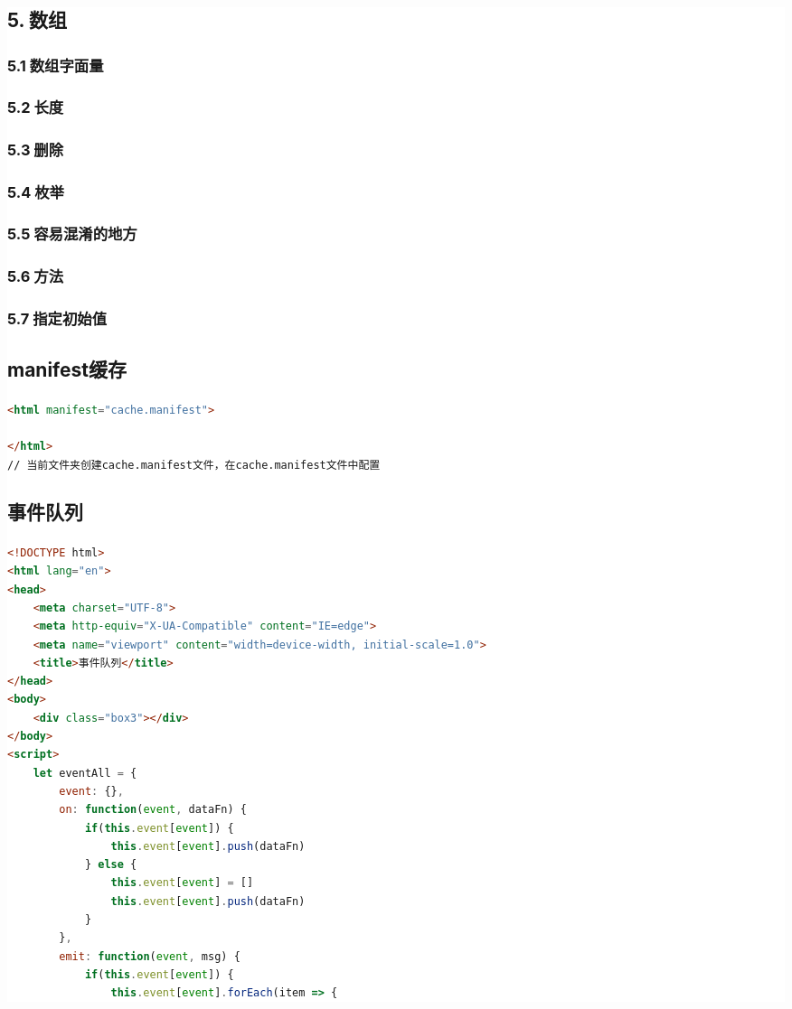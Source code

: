 

## 5. 数组

### 5.1 数组字面量



### 5.2 长度

### 5.3 删除

### 5.4 枚举

### 5.5 容易混淆的地方

### 5.6 方法

### 5.7 指定初始值







## manifest缓存

```html
<html manifest="cache.manifest">

</html>
// 当前文件夹创建cache.manifest文件，在cache.manifest文件中配置
```



## 事件队列



```html
<!DOCTYPE html>
<html lang="en">
<head>
    <meta charset="UTF-8">
    <meta http-equiv="X-UA-Compatible" content="IE=edge">
    <meta name="viewport" content="width=device-width, initial-scale=1.0">
    <title>事件队列</title>
</head>
<body>
    <div class="box3"></div>
</body>
<script>
    let eventAll = {
        event: {},
        on: function(event, dataFn) {
            if(this.event[event]) {
                this.event[event].push(dataFn)
            } else {
                this.event[event] = []
                this.event[event].push(dataFn)
            }
        },
        emit: function(event, msg) {
            if(this.event[event]) {
                this.event[event].forEach(item => {
```